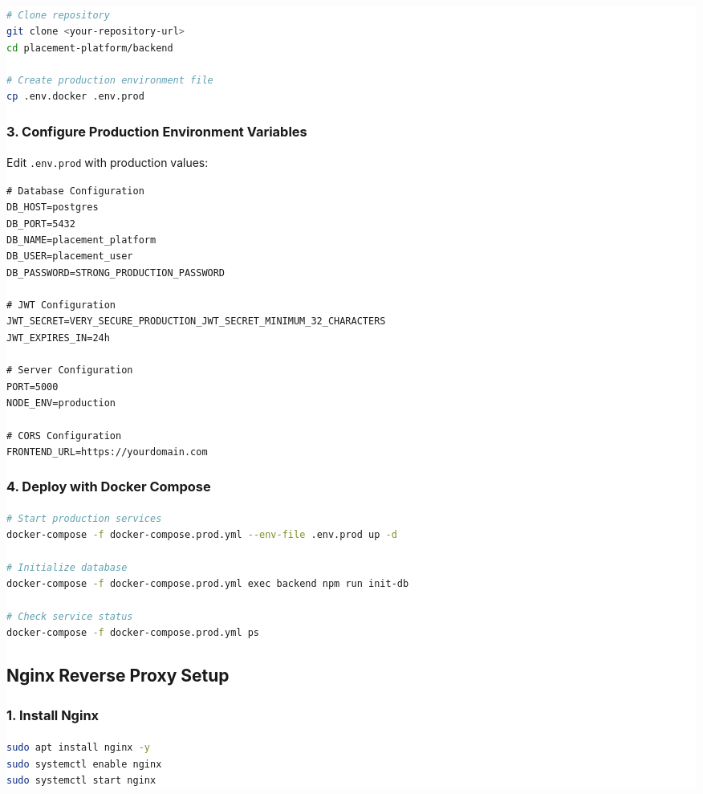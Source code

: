 ```bash
# Clone repository
git clone <your-repository-url>
cd placement-platform/backend

# Create production environment file
cp .env.docker .env.prod
```

### 3. Configure Production Environment Variables

Edit `.env.prod` with production values:

```env
# Database Configuration
DB_HOST=postgres
DB_PORT=5432
DB_NAME=placement_platform
DB_USER=placement_user
DB_PASSWORD=STRONG_PRODUCTION_PASSWORD

# JWT Configuration
JWT_SECRET=VERY_SECURE_PRODUCTION_JWT_SECRET_MINIMUM_32_CHARACTERS
JWT_EXPIRES_IN=24h

# Server Configuration
PORT=5000
NODE_ENV=production

# CORS Configuration
FRONTEND_URL=https://yourdomain.com
```

### 4. Deploy with Docker Compose

```bash
# Start production services
docker-compose -f docker-compose.prod.yml --env-file .env.prod up -d

# Initialize database
docker-compose -f docker-compose.prod.yml exec backend npm run init-db

# Check service status
docker-compose -f docker-compose.prod.yml ps
```

## Nginx Reverse Proxy Setup

### 1. Install Nginx

```bash
sudo apt install nginx -y
sudo systemctl enable nginx
sudo systemctl start nginx
```
